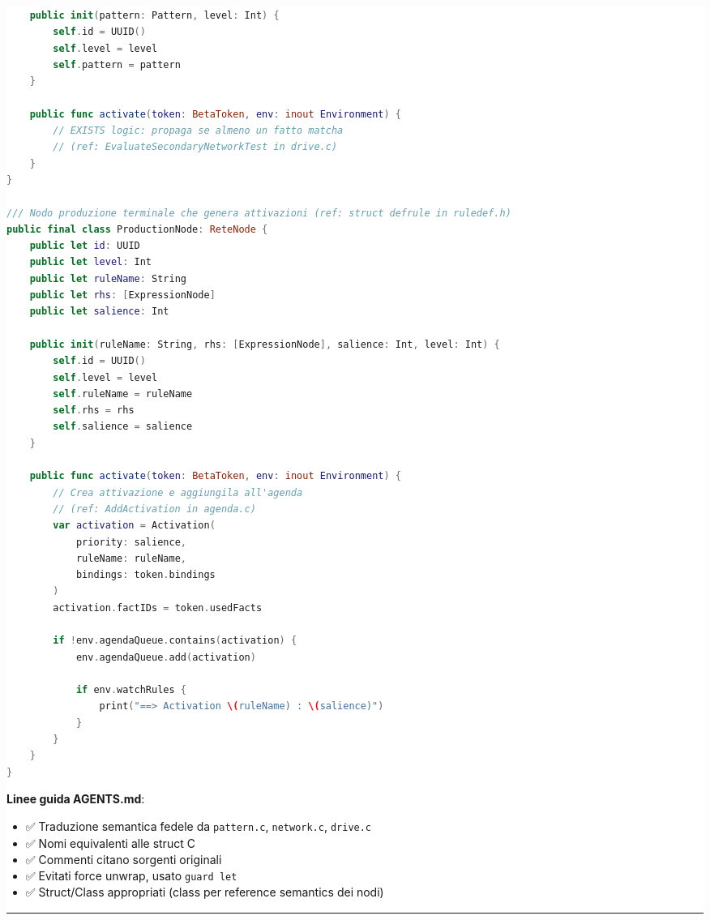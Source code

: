 ```swift
    public init(pattern: Pattern, level: Int) {
        self.id = UUID()
        self.level = level
        self.pattern = pattern
    }
    
    public func activate(token: BetaToken, env: inout Environment) {
        // EXISTS logic: propaga se almeno un fatto matcha
        // (ref: EvaluateSecondaryNetworkTest in drive.c)
    }
}

/// Nodo produzione terminale che genera attivazioni (ref: struct defrule in ruledef.h)
public final class ProductionNode: ReteNode {
    public let id: UUID
    public let level: Int
    public let ruleName: String
    public let rhs: [ExpressionNode]
    public let salience: Int
    
    public init(ruleName: String, rhs: [ExpressionNode], salience: Int, level: Int) {
        self.id = UUID()
        self.level = level
        self.ruleName = ruleName
        self.rhs = rhs
        self.salience = salience
    }
    
    public func activate(token: BetaToken, env: inout Environment) {
        // Crea attivazione e aggiungila all'agenda
        // (ref: AddActivation in agenda.c)
        var activation = Activation(
            priority: salience,
            ruleName: ruleName,
            bindings: token.bindings
        )
        activation.factIDs = token.usedFacts
        
        if !env.agendaQueue.contains(activation) {
            env.agendaQueue.add(activation)
            
            if env.watchRules {
                print("==> Activation \(ruleName) : \(salience)")
            }
        }
    }
}
```

**Linee guida AGENTS.md**:
- ✅ Traduzione semantica fedele da `pattern.c`, `network.c`, `drive.c`
- ✅ Nomi equivalenti alle struct C
- ✅ Commenti citano sorgenti originali
- ✅ Evitati force unwrap, usato `guard let`
- ✅ Struct/Class appropriati (class per reference semantics dei nodi)

---